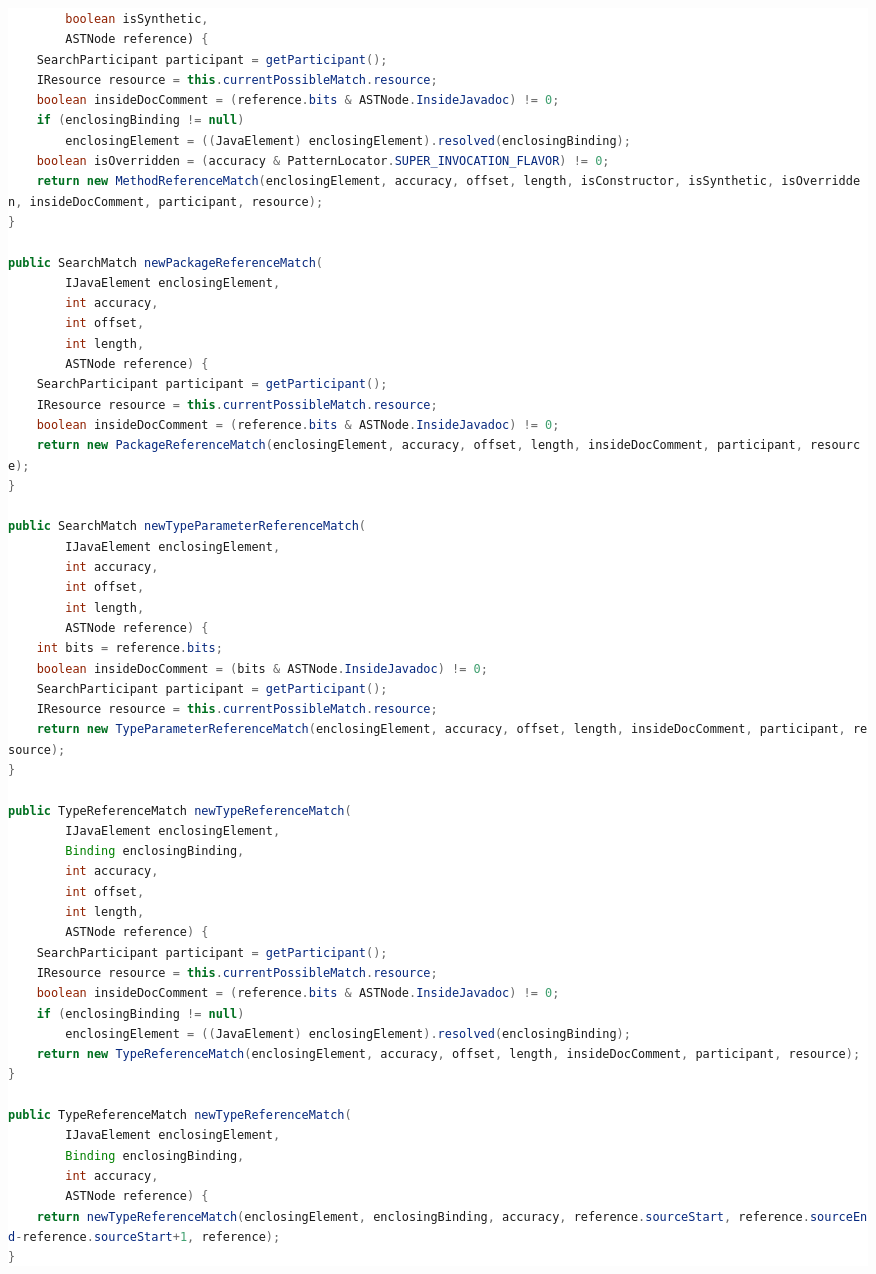 ```java
		boolean isSynthetic,
		ASTNode reference) {
	SearchParticipant participant = getParticipant(); 
	IResource resource = this.currentPossibleMatch.resource;
	boolean insideDocComment = (reference.bits & ASTNode.InsideJavadoc) != 0;
	if (enclosingBinding != null)
		enclosingElement = ((JavaElement) enclosingElement).resolved(enclosingBinding);
	boolean isOverridden = (accuracy & PatternLocator.SUPER_INVOCATION_FLAVOR) != 0;
	return new MethodReferenceMatch(enclosingElement, accuracy, offset, length, isConstructor, isSynthetic, isOverridden, insideDocComment, participant, resource);
}

public SearchMatch newPackageReferenceMatch(
		IJavaElement enclosingElement,
		int accuracy,
		int offset,  
		int length,
		ASTNode reference) {
	SearchParticipant participant = getParticipant(); 
	IResource resource = this.currentPossibleMatch.resource;
	boolean insideDocComment = (reference.bits & ASTNode.InsideJavadoc) != 0;
	return new PackageReferenceMatch(enclosingElement, accuracy, offset, length, insideDocComment, participant, resource);
}

public SearchMatch newTypeParameterReferenceMatch(
		IJavaElement enclosingElement,
		int accuracy,
		int offset,  
		int length,
		ASTNode reference) {
	int bits = reference.bits;
	boolean insideDocComment = (bits & ASTNode.InsideJavadoc) != 0;
	SearchParticipant participant = getParticipant(); 
	IResource resource = this.currentPossibleMatch.resource;
	return new TypeParameterReferenceMatch(enclosingElement, accuracy, offset, length, insideDocComment, participant, resource);
}

public TypeReferenceMatch newTypeReferenceMatch(
		IJavaElement enclosingElement,
		Binding enclosingBinding,
		int accuracy,
		int offset,  
		int length,
		ASTNode reference) {
	SearchParticipant participant = getParticipant(); 
	IResource resource = this.currentPossibleMatch.resource;
	boolean insideDocComment = (reference.bits & ASTNode.InsideJavadoc) != 0;
	if (enclosingBinding != null)
		enclosingElement = ((JavaElement) enclosingElement).resolved(enclosingBinding);
	return new TypeReferenceMatch(enclosingElement, accuracy, offset, length, insideDocComment, participant, resource);
}

public TypeReferenceMatch newTypeReferenceMatch(
		IJavaElement enclosingElement,
		Binding enclosingBinding,
		int accuracy,
		ASTNode reference) {
	return newTypeReferenceMatch(enclosingElement, enclosingBinding, accuracy, reference.sourceStart, reference.sourceEnd-reference.sourceStart+1, reference);
}
```